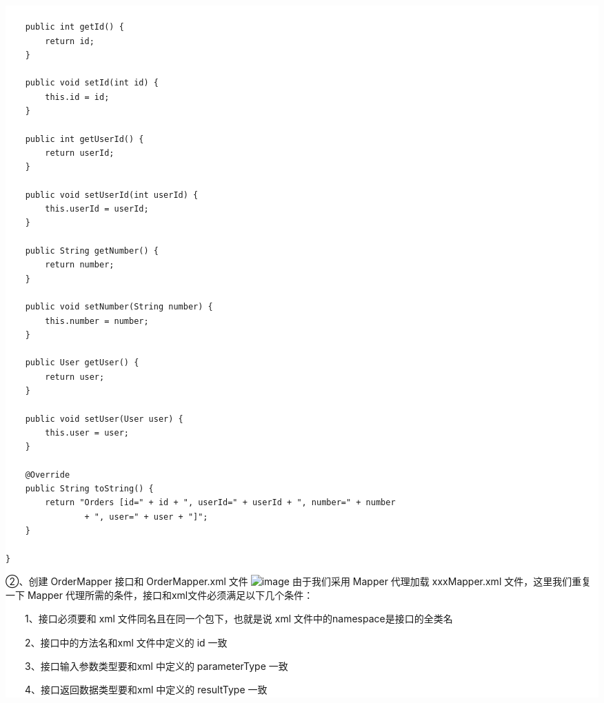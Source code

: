 ```
     
    public int getId() {
        return id;
    }
 
    public void setId(int id) {
        this.id = id;
    }
 
    public int getUserId() {
        return userId;
    }
 
    public void setUserId(int userId) {
        this.userId = userId;
    }
 
    public String getNumber() {
        return number;
    }
 
    public void setNumber(String number) {
        this.number = number;
    }
 
    public User getUser() {
        return user;
    }
 
    public void setUser(User user) {
        this.user = user;
    }
 
    @Override
    public String toString() {
        return "Orders [id=" + id + ", userId=" + userId + ", number=" + number
                + ", user=" + user + "]";
    }
 
}
```
②、创建 OrderMapper 接口和 OrderMapper.xml 文件
![image](https://images2017.cnblogs.com/blog/1120165/201708/1120165-20170809230815136-193517654.png)
由于我们采用 Mapper 代理加载 xxxMapper.xml 文件，这里我们重复一下 Mapper 代理所需的条件，接口和xml文件必须满足以下几个条件：

　　1、接口必须要和 xml 文件同名且在同一个包下，也就是说 xml 文件中的namespace是接口的全类名　　

　　2、接口中的方法名和xml 文件中定义的 id 一致

　　3、接口输入参数类型要和xml 中定义的 parameterType 一致

　　4、接口返回数据类型要和xml 中定义的 resultType 一致
　　